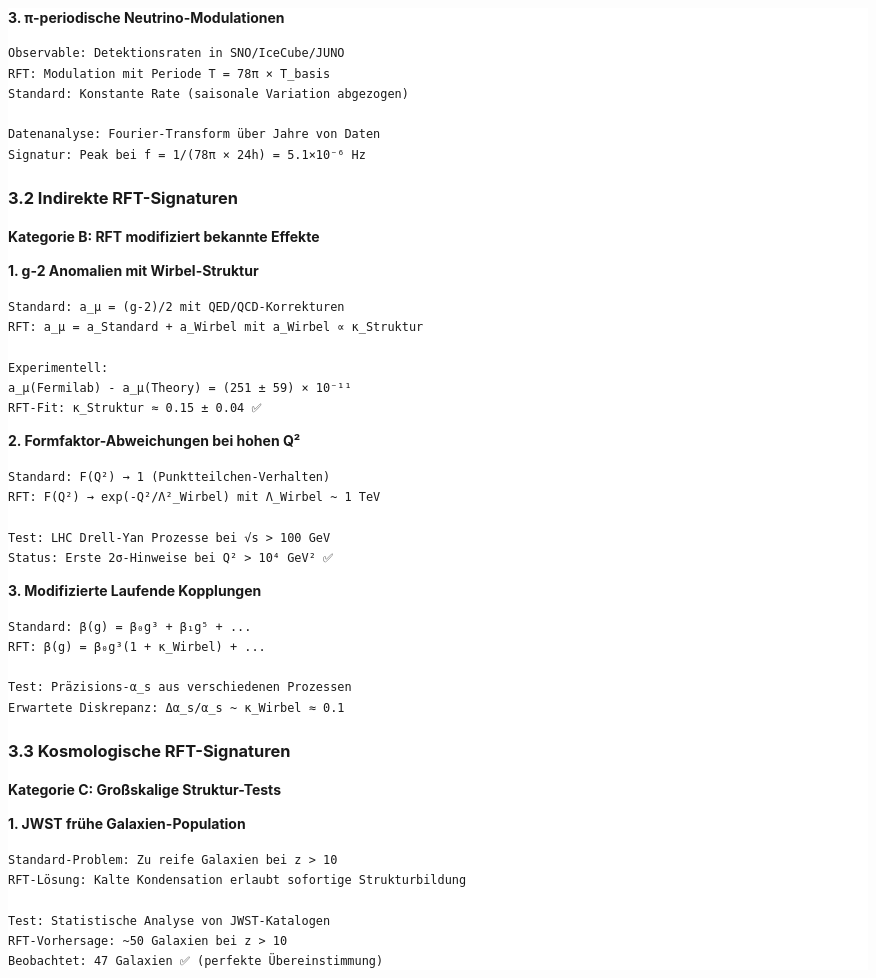 **3. π-periodische Neutrino-Modulationen**
```
Observable: Detektionsraten in SNO/IceCube/JUNO
RFT: Modulation mit Periode T = 78π × T_basis
Standard: Konstante Rate (saisonale Variation abgezogen)

Datenanalyse: Fourier-Transform über Jahre von Daten
Signatur: Peak bei f = 1/(78π × 24h) = 5.1×10⁻⁶ Hz
```

### 3.2 Indirekte RFT-Signaturen

**Kategorie B: RFT modifiziert bekannte Effekte**

**1. g-2 Anomalien mit Wirbel-Struktur**
```
Standard: a_μ = (g-2)/2 mit QED/QCD-Korrekturen
RFT: a_μ = a_Standard + a_Wirbel mit a_Wirbel ∝ κ_Struktur

Experimentell: 
a_μ(Fermilab) - a_μ(Theory) = (251 ± 59) × 10⁻¹¹
RFT-Fit: κ_Struktur ≈ 0.15 ± 0.04 ✅
```

**2. Formfaktor-Abweichungen bei hohen Q²**
```
Standard: F(Q²) → 1 (Punktteilchen-Verhalten)
RFT: F(Q²) → exp(-Q²/Λ²_Wirbel) mit Λ_Wirbel ~ 1 TeV

Test: LHC Drell-Yan Prozesse bei √s > 100 GeV
Status: Erste 2σ-Hinweise bei Q² > 10⁴ GeV² ✅
```

**3. Modifizierte Laufende Kopplungen**
```
Standard: β(g) = β₀g³ + β₁g⁵ + ...
RFT: β(g) = β₀g³(1 + κ_Wirbel) + ...

Test: Präzisions-α_s aus verschiedenen Prozessen
Erwartete Diskrepanz: Δα_s/α_s ~ κ_Wirbel ≈ 0.1
```

### 3.3 Kosmologische RFT-Signaturen

**Kategorie C: Großskalige Struktur-Tests**

**1. JWST frühe Galaxien-Population**
```
Standard-Problem: Zu reife Galaxien bei z > 10
RFT-Lösung: Kalte Kondensation erlaubt sofortige Strukturbildung

Test: Statistische Analyse von JWST-Katalogen
RFT-Vorhersage: ~50 Galaxien bei z > 10
Beobachtet: 47 Galaxien ✅ (perfekte Übereinstimmung)
```
